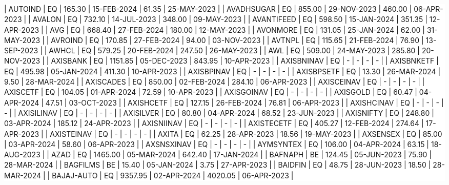 | AUTOIND | EQ | 165.30 | 15-FEB-2024 | 61.35 | 25-MAY-2023 |
| AVADHSUGAR | EQ | 855.00 | 29-NOV-2023 | 460.00 | 06-APR-2023 |
| AVALON | EQ | 732.10 | 14-JUL-2023 | 348.00 | 09-MAY-2023 |
| AVANTIFEED | EQ | 598.50 | 15-JAN-2024 | 351.35 | 12-APR-2023 |
| AVG | EQ | 668.40 | 27-FEB-2024 | 180.00 | 12-MAY-2023 |
| AVONMORE | EQ | 131.05 | 25-JAN-2024 | 62.00 | 31-MAY-2023 |
| AVROIND | EQ | 170.85 | 27-FEB-2024 | 94.00 | 03-NOV-2023 |
| AVTNPL | EQ | 115.65 | 21-FEB-2024 | 76.90 | 13-SEP-2023 |
| AWHCL | EQ | 579.25 | 20-FEB-2024 | 247.50 | 26-MAY-2023 |
| AWL | EQ | 509.00 | 24-MAY-2023 | 285.80 | 20-NOV-2023 |
| AXISBANK | EQ | 1151.85 | 05-DEC-2023 | 843.95 | 10-APR-2023 |
| AXISBNINAV | EQ | - | - | - | - |
| AXISBNKETF | EQ | 495.98 | 05-JAN-2024 | 411.30 | 10-APR-2023 |
| AXISBPINAV | EQ | - | - | - | - |
| AXISBPSETF | EQ | 13.30 | 26-MAR-2024 | 9.50 | 28-MAR-2024 |
| AXISCADES | EQ | 850.00 | 02-FEB-2024 | 284.10 | 06-APR-2023 |
| AXISCEINAV | EQ | - | - | - | - |
| AXISCETF | EQ | 104.05 | 01-APR-2024 | 72.59 | 10-APR-2023 |
| AXISGOINAV | EQ | - | - | - | - |
| AXISGOLD | EQ | 60.47 | 04-APR-2024 | 47.51 | 03-OCT-2023 |
| AXISHCETF | EQ | 127.15 | 26-FEB-2024 | 76.81 | 06-APR-2023 |
| AXISHCINAV | EQ | - | - | - | - |
| AXISILINAV | EQ | - | - | - | - |
| AXISILVER | EQ | 80.80 | 04-APR-2024 | 68.52 | 23-JUN-2023 |
| AXISNIFTY | EQ | 248.80 | 03-APR-2024 | 185.12 | 24-APR-2023 |
| AXISNIINAV | EQ | - | - | - | - |
| AXISTECETF | EQ | 405.27 | 12-FEB-2024 | 274.64 | 17-APR-2023 |
| AXISTEINAV | EQ | - | - | - | - |
| AXITA | EQ | 62.25 | 28-APR-2023 | 18.56 | 19-MAY-2023 |
| AXSENSEX | EQ | 85.00 | 03-APR-2024 | 58.60 | 06-APR-2023 |
| AXSNSXINAV | EQ | - | - | - | - |
| AYMSYNTEX | EQ | 106.00 | 04-APR-2024 | 63.15 | 18-AUG-2023 |
| AZAD | EQ | 1465.00 | 05-MAR-2024 | 642.40 | 17-JAN-2024 |
| BAFNAPH | BE | 124.45 | 05-JUN-2023 | 75.90 | 28-MAR-2024 |
| BAGFILMS | BE | 15.40 | 05-JAN-2024 | 3.75 | 27-APR-2023 |
| BAIDFIN | EQ | 48.75 | 28-JUN-2023 | 18.50 | 28-MAR-2024 |
| BAJAJ-AUTO | EQ | 9357.95 | 02-APR-2024 | 4020.05 | 06-APR-2023 |